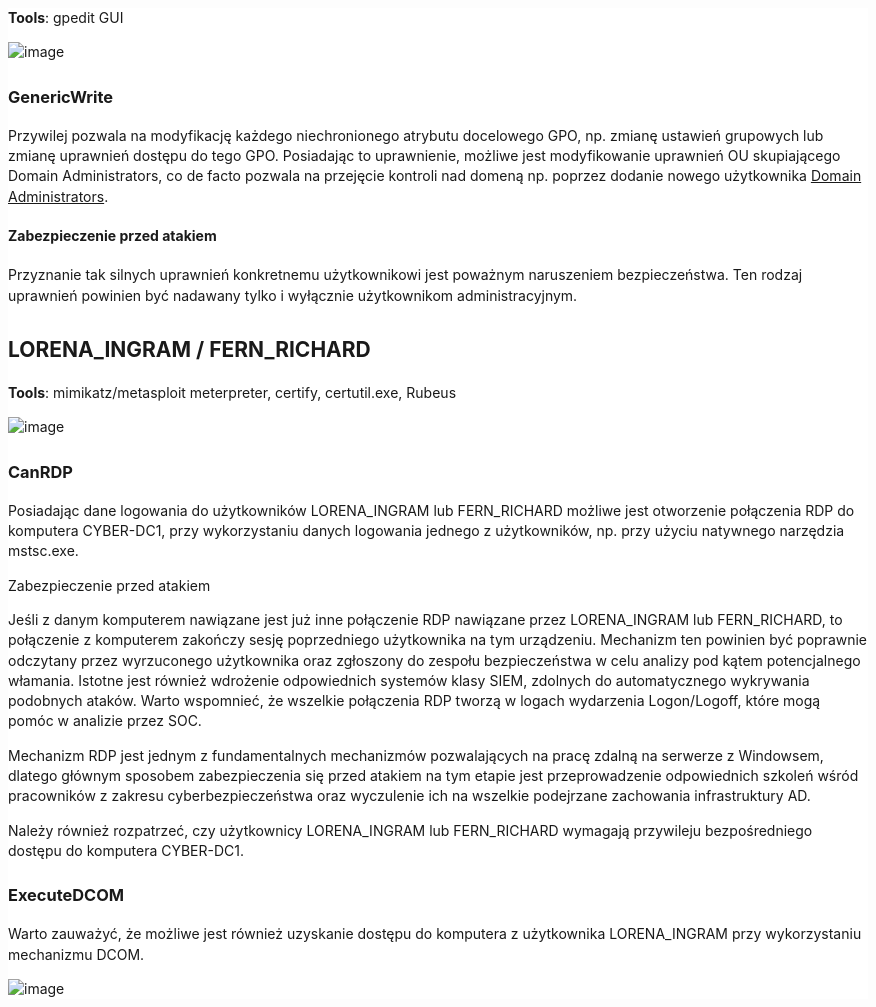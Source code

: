 **Tools**: gpedit GUI

![image](https://github.com/amalcew/cyber_hackademy/assets/73908014/1c15fc41-c121-4e68-ad52-739813f1ca17)

### GenericWrite

Przywilej pozwala na modyfikację każdego niechronionego atrybutu docelowego GPO, np. zmianę ustawień grupowych lub zmianę uprawnień dostępu do tego GPO. Posiadając to uprawnienie, możliwe jest modyfikowanie uprawnień OU skupiającego Domain Administrators, co de facto pozwala na przejęcie kontroli nad domeną np. poprzez dodanie nowego użytkownika [Domain Administrators](https://book.hacktricks.xyz/windows-hardening/active-directory-methodology/acl-persistence-abuse#genericwrite-on-group).

#### Zabezpieczenie przed atakiem

Przyznanie tak silnych uprawnień konkretnemu użytkownikowi jest poważnym naruszeniem bezpieczeństwa. Ten rodzaj uprawnień powinien być nadawany tylko i wyłącznie użytkownikom administracyjnym.

## LORENA_INGRAM / FERN_RICHARD

**Tools**: mimikatz/metasploit meterpreter, certify, certutil.exe, Rubeus

![image](https://github.com/amalcew/cyber_hackademy/assets/73908014/1335aea3-8f58-4024-aebd-3faeaa864bd3)

### CanRDP

Posiadając dane logowania do użytkowników LORENA_INGRAM lub FERN_RICHARD możliwe jest otworzenie połączenia RDP do komputera CYBER-DC1, przy wykorzystaniu danych logowania jednego z użytkowników, np. przy użyciu natywnego narzędzia mstsc.exe.

Zabezpieczenie przed atakiem

Jeśli z danym komputerem nawiązane jest już inne połączenie RDP nawiązane przez LORENA_INGRAM lub FERN_RICHARD, to połączenie z komputerem zakończy sesję poprzedniego użytkownika na tym urządzeniu. Mechanizm ten powinien być poprawnie odczytany przez wyrzuconego użytkownika oraz zgłoszony do zespołu bezpieczeństwa w celu analizy pod kątem potencjalnego włamania. Istotne jest również wdrożenie odpowiednich systemów klasy SIEM, zdolnych do automatycznego wykrywania podobnych ataków. Warto wspomnieć, że wszelkie połączenia RDP tworzą w logach wydarzenia Logon/Logoff, które mogą pomóc w analizie przez SOC.

Mechanizm RDP jest jednym z fundamentalnych mechanizmów pozwalających na pracę zdalną na serwerze z Windowsem, dlatego głównym sposobem zabezpieczenia się przed atakiem na tym etapie jest przeprowadzenie odpowiednich szkoleń wśród pracowników z zakresu cyberbezpieczeństwa oraz wyczulenie ich na wszelkie podejrzane zachowania infrastruktury AD.

Należy również rozpatrzeć, czy użytkownicy LORENA_INGRAM lub FERN_RICHARD wymagają przywileju bezpośredniego dostępu do komputera CYBER-DC1.

### ExecuteDCOM

Warto zauważyć, że możliwe jest również uzyskanie dostępu do komputera z użytkownika LORENA_INGRAM przy wykorzystaniu mechanizmu DCOM.

![image](https://github.com/amalcew/cyber_hackademy/assets/73908014/9600c95e-681d-45ef-94f1-35819bb09ac0)
